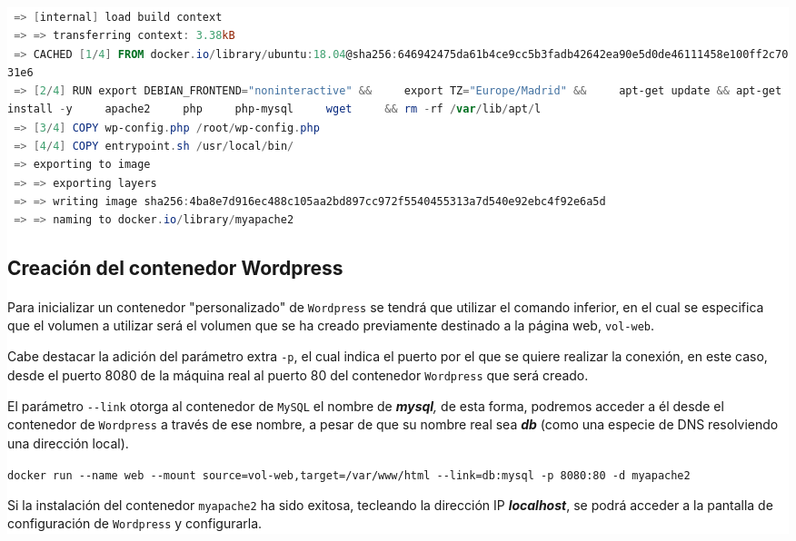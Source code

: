 ```powershell
 => [internal] load build context                                                                                                                                                                             
 => => transferring context: 3.38kB                                                                                                                                                                           
 => CACHED [1/4] FROM docker.io/library/ubuntu:18.04@sha256:646942475da61b4ce9cc5b3fadb42642ea90e5d0de46111458e100ff2c7031e6                                                                                  
 => [2/4] RUN export DEBIAN_FRONTEND="noninteractive" &&     export TZ="Europe/Madrid" &&     apt-get update && apt-get install -y     apache2     php     php-mysql     wget     && rm -rf /var/lib/apt/l  
 => [3/4] COPY wp-config.php /root/wp-config.php                                                                                                                                                              
 => [4/4] COPY entrypoint.sh /usr/local/bin/                                                                                                                                                                  
 => exporting to image                                                                                                                                                                                        
 => => exporting layers                                                                                                                                                                                       
 => => writing image sha256:4ba8e7d916ec488c105aa2bd897cc972f5540455313a7d540e92ebc4f92e6a5d                                                                                                                  
 => => naming to docker.io/library/myapache2
```

## Creación del contenedor Wordpress

Para inicializar un contenedor "personalizado" de `Wordpress` se tendrá que utilizar el comando inferior, en el cual se especifica que el volumen a utilizar será el volumen que se ha creado previamente destinado a la página web, `vol-web`. 

Cabe destacar la adición del parámetro extra `-p`, el cual indica el puerto por el que se quiere realizar la conexión, en este caso, desde el puerto 8080 de la máquina real al puerto 80 del contenedor `Wordpress` que será creado. 

El parámetro `--link` otorga al contenedor de `MySQL` el nombre de ***mysql**,* de esta forma, podremos acceder a él desde el contenedor de `Wordpress` a través de ese nombre, a pesar de que su nombre real sea ***db*** (como una especie de DNS resolviendo una dirección local).

```docker
docker run --name web --mount source=vol-web,target=/var/www/html --link=db:mysql -p 8080:80 -d myapache2
```

Si la instalación del contenedor `myapache2` ha sido exitosa, tecleando la dirección IP ***localhost***, se podrá acceder a la pantalla de configuración de `Wordpress` y configurarla.
